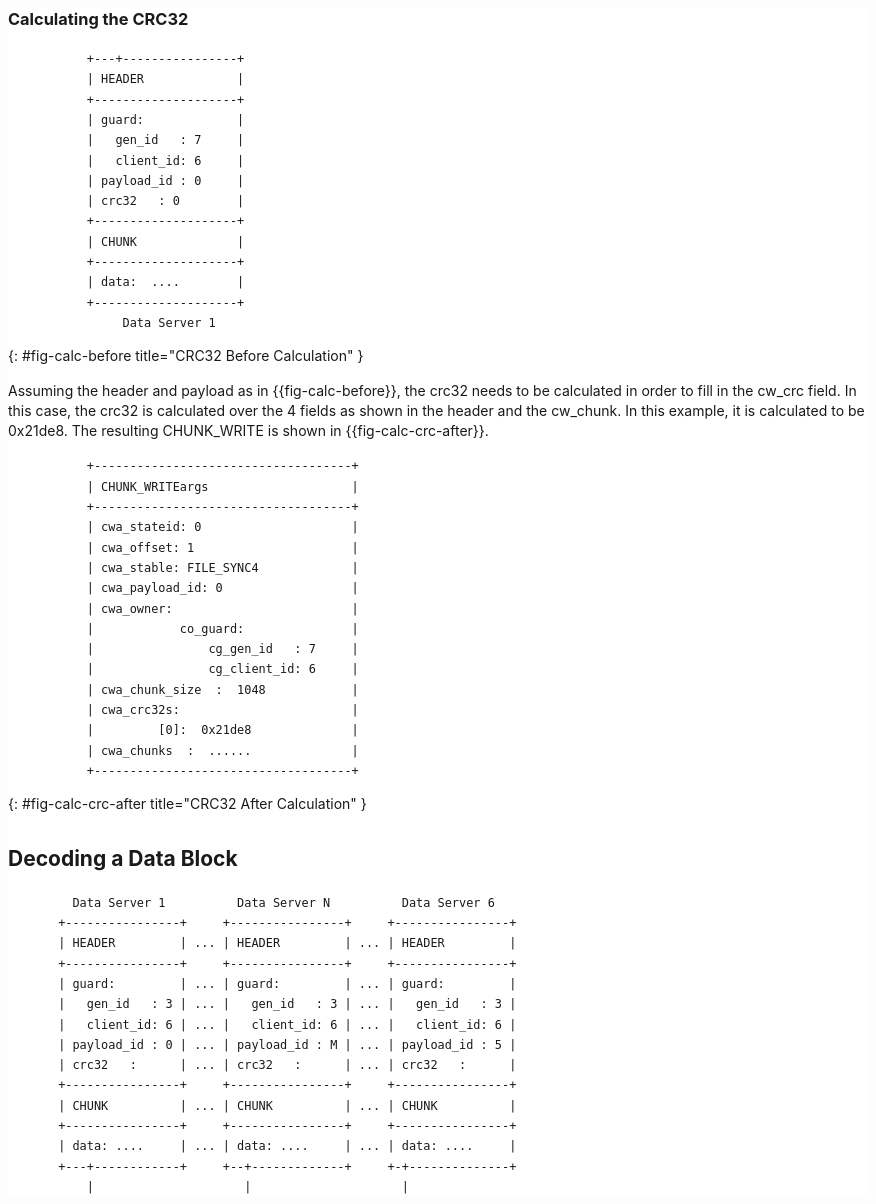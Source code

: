 
### Calculating the CRC32

~~~
           +---+----------------+
           | HEADER             |
           +--------------------+
           | guard:             |
           |   gen_id   : 7     |
           |   client_id: 6     |
           | payload_id : 0     |
           | crc32   : 0        |
           +--------------------+
           | CHUNK              |
           +--------------------+
           | data:  ....        |
           +--------------------+
                Data Server 1
~~~
{: #fig-calc-before title="CRC32 Before Calculation" }

Assuming the header and payload as in {{fig-calc-before}}, the crc32
needs to be calculated in order to fill in the cw_crc field.  In this
case, the crc32 is calculated over the 4 fields as shown in the header
and the cw_chunk.  In this example, it is calculated to be 0x21de8.
The resulting CHUNK_WRITE is shown in {{fig-calc-crc-after}}.

~~~
           +------------------------------------+
           | CHUNK_WRITEargs                    |
           +------------------------------------+
           | cwa_stateid: 0                     |
           | cwa_offset: 1                      |
           | cwa_stable: FILE_SYNC4             |
           | cwa_payload_id: 0                  |
           | cwa_owner:                         |
           |            co_guard:               |
           |                cg_gen_id   : 7     |
           |                cg_client_id: 6     |
           | cwa_chunk_size  :  1048            |
           | cwa_crc32s:                        |
           |         [0]:  0x21de8              |
           | cwa_chunks  :  ......              |
           +------------------------------------+
~~~
{: #fig-calc-crc-after title="CRC32 After Calculation" }

## Decoding a Data Block

~~~
         Data Server 1          Data Server N          Data Server 6
       +----------------+     +----------------+     +----------------+
       | HEADER         | ... | HEADER         | ... | HEADER         |
       +----------------+     +----------------+     +----------------+
       | guard:         | ... | guard:         | ... | guard:         |
       |   gen_id   : 3 | ... |   gen_id   : 3 | ... |   gen_id   : 3 |
       |   client_id: 6 | ... |   client_id: 6 | ... |   client_id: 6 |
       | payload_id : 0 | ... | payload_id : M | ... | payload_id : 5 |
       | crc32   :      | ... | crc32   :      | ... | crc32   :      |
       +----------------+     +----------------+     +----------------+
       | CHUNK          | ... | CHUNK          | ... | CHUNK          |
       +----------------+     +----------------+     +----------------+
       | data: ....     | ... | data: ....     | ... | data: ....     |
       +---+------------+     +--+-------------+     +-+--------------+
           |                     |                     |
~~~